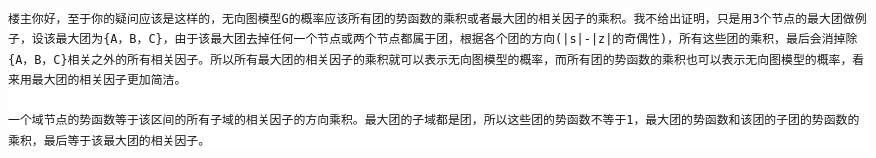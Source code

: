     楼主你好，至于你的疑问应该是这样的，无向图模型G的概率应该所有团的势函数的乘积或者最大团的相关因子的乘积。我不给出证明，只是用3个节点的最大团做例子，设该最大团为{A，B，C}，由于该最大团去掉任何一个节点或两个节点都属于团，根据各个团的方向(|s|-|z|的奇偶性)，所有这些团的乘积，最后会消掉除{A，B，C}相关之外的所有相关因子。所以所有最大团的相关因子的乘积就可以表示无向图模型的概率，而所有团的势函数的乘积也可以表示无向图模型的概率，看来用最大团的相关因子更加简洁。

    一个域节点的势函数等于该区间的所有子域的相关因子的方向乘积。最大团的子域都是团，所以这些团的势函数不等于1，最大团的势函数和该团的子团的势函数的乘积，最后等于该最大团的相关因子。
